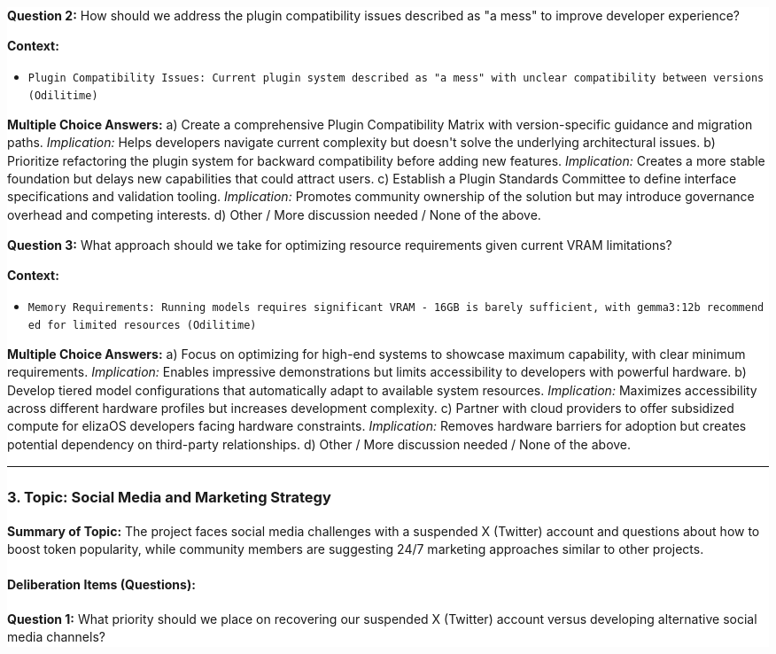 **Question 2:** How should we address the plugin compatibility issues described as "a mess" to improve developer experience?

  **Context:**
  - `Plugin Compatibility Issues: Current plugin system described as "a mess" with unclear compatibility between versions (Odilitime)`

  **Multiple Choice Answers:**
    a) Create a comprehensive Plugin Compatibility Matrix with version-specific guidance and migration paths.
        *Implication:* Helps developers navigate current complexity but doesn't solve the underlying architectural issues.
    b) Prioritize refactoring the plugin system for backward compatibility before adding new features.
        *Implication:* Creates a more stable foundation but delays new capabilities that could attract users.
    c) Establish a Plugin Standards Committee to define interface specifications and validation tooling.
        *Implication:* Promotes community ownership of the solution but may introduce governance overhead and competing interests.
    d) Other / More discussion needed / None of the above.

**Question 3:** What approach should we take for optimizing resource requirements given current VRAM limitations?

  **Context:**
  - `Memory Requirements: Running models requires significant VRAM - 16GB is barely sufficient, with gemma3:12b recommended for limited resources (Odilitime)`

  **Multiple Choice Answers:**
    a) Focus on optimizing for high-end systems to showcase maximum capability, with clear minimum requirements.
        *Implication:* Enables impressive demonstrations but limits accessibility to developers with powerful hardware.
    b) Develop tiered model configurations that automatically adapt to available system resources.
        *Implication:* Maximizes accessibility across different hardware profiles but increases development complexity.
    c) Partner with cloud providers to offer subsidized compute for elizaOS developers facing hardware constraints.
        *Implication:* Removes hardware barriers for adoption but creates potential dependency on third-party relationships.
    d) Other / More discussion needed / None of the above.

---


### 3. Topic: Social Media and Marketing Strategy

**Summary of Topic:** The project faces social media challenges with a suspended X (Twitter) account and questions about how to boost token popularity, while community members are suggesting 24/7 marketing approaches similar to other projects.

#### Deliberation Items (Questions):

**Question 1:** What priority should we place on recovering our suspended X (Twitter) account versus developing alternative social media channels?
